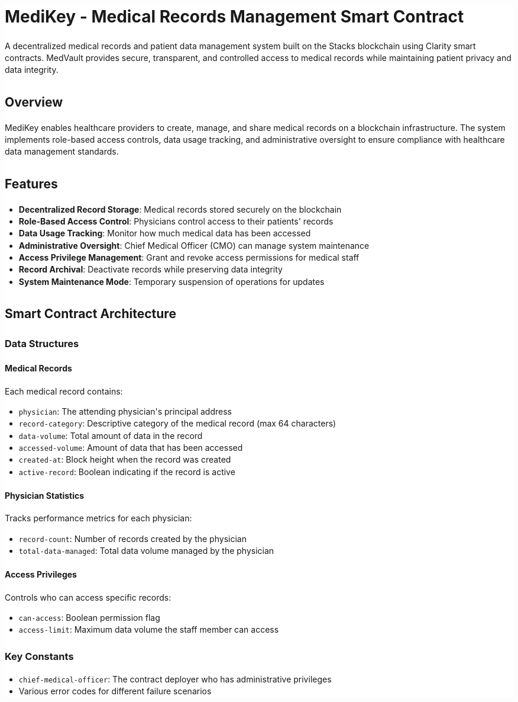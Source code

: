 # MediKey - Medical Records Management Smart Contract

A decentralized medical records and patient data management system built on the Stacks blockchain using Clarity smart contracts. MedVault provides secure, transparent, and controlled access to medical records while maintaining patient privacy and data integrity.

## Overview

MediKey enables healthcare providers to create, manage, and share medical records on a blockchain infrastructure. The system implements role-based access controls, data usage tracking, and administrative oversight to ensure compliance with healthcare data management standards.

## Features

- **Decentralized Record Storage**: Medical records stored securely on the blockchain
- **Role-Based Access Control**: Physicians control access to their patients' records
- **Data Usage Tracking**: Monitor how much medical data has been accessed
- **Administrative Oversight**: Chief Medical Officer (CMO) can manage system maintenance
- **Access Privilege Management**: Grant and revoke access permissions for medical staff
- **Record Archival**: Deactivate records while preserving data integrity
- **System Maintenance Mode**: Temporary suspension of operations for updates

## Smart Contract Architecture

### Data Structures

#### Medical Records
Each medical record contains:
- `physician`: The attending physician's principal address
- `record-category`: Descriptive category of the medical record (max 64 characters)
- `data-volume`: Total amount of data in the record
- `accessed-volume`: Amount of data that has been accessed
- `created-at`: Block height when the record was created
- `active-record`: Boolean indicating if the record is active

#### Physician Statistics
Tracks performance metrics for each physician:
- `record-count`: Number of records created by the physician
- `total-data-managed`: Total data volume managed by the physician

#### Access Privileges
Controls who can access specific records:
- `can-access`: Boolean permission flag
- `access-limit`: Maximum data volume the staff member can access

### Key Constants

- `chief-medical-officer`: The contract deployer who has administrative privileges
- Various error codes for different failure scenarios

